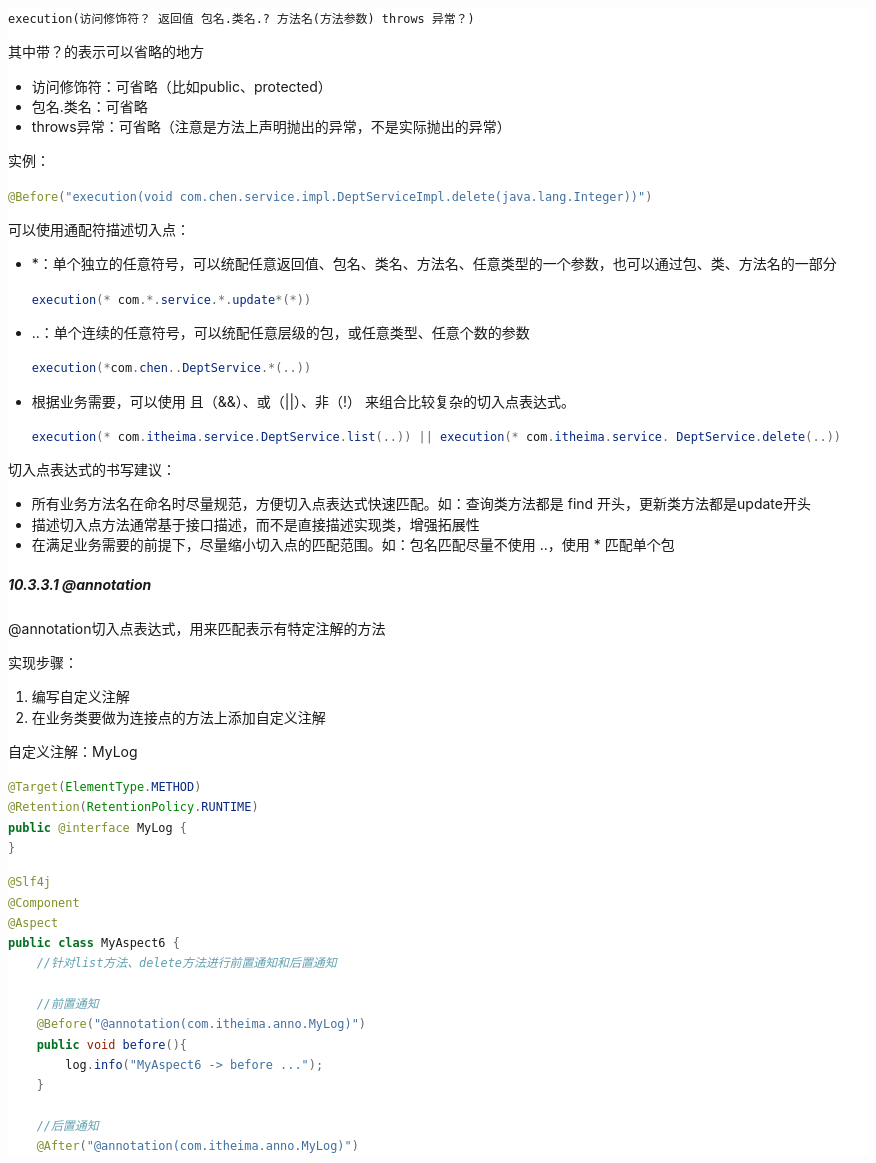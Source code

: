`execution(访问修饰符？ 返回值 包名.类名.? 方法名(方法参数) throws 异常？)`

其中带？的表示可以省略的地方

- 访问修饰符：可省略（比如public、protected）
- 包名.类名：可省略
- throws异常：可省略（注意是方法上声明抛出的异常，不是实际抛出的异常）

实例：

```java
@Before("execution(void com.chen.service.impl.DeptServiceImpl.delete(java.lang.Integer))")
```

可以使用通配符描述切入点：

- *：单个独立的任意符号，可以统配任意返回值、包名、类名、方法名、任意类型的一个参数，也可以通过包、类、方法名的一部分

  ```java
  execution(* com.*.service.*.update*(*))
  ```

- ..：单个连续的任意符号，可以统配任意层级的包，或任意类型、任意个数的参数

  ```java
  execution(*com.chen..DeptService.*(..))
  ```


- 根据业务需要，可以使用 且（&&）、或（||）、非（!） 来组合比较复杂的切入点表达式。

  ```java
  execution(* com.itheima.service.DeptService.list(..)) || execution(* com.itheima.service. DeptService.delete(..))
  ```

切入点表达式的书写建议：

- 所有业务方法名在命名时尽量规范，方便切入点表达式快速匹配。如：查询类方法都是 find 开头，更新类方法都是update开头
- 描述切入点方法通常基于接口描述，而不是直接描述实现类，增强拓展性
- 在满足业务需要的前提下，尽量缩小切入点的匹配范围。如：包名匹配尽量不使用 ..，使用 * 匹配单个包

##### 10.3.3.1 @annotation

@annotation切入点表达式，用来匹配表示有特定注解的方法

实现步骤：

1. 编写自定义注解
2. 在业务类要做为连接点的方法上添加自定义注解

自定义注解：MyLog

```java
@Target(ElementType.METHOD)
@Retention(RetentionPolicy.RUNTIME)
public @interface MyLog {
}
```

```java
@Slf4j
@Component
@Aspect
public class MyAspect6 {
    //针对list方法、delete方法进行前置通知和后置通知

    //前置通知
    @Before("@annotation(com.itheima.anno.MyLog)")
    public void before(){
        log.info("MyAspect6 -> before ...");
    }

    //后置通知
    @After("@annotation(com.itheima.anno.MyLog)")
```